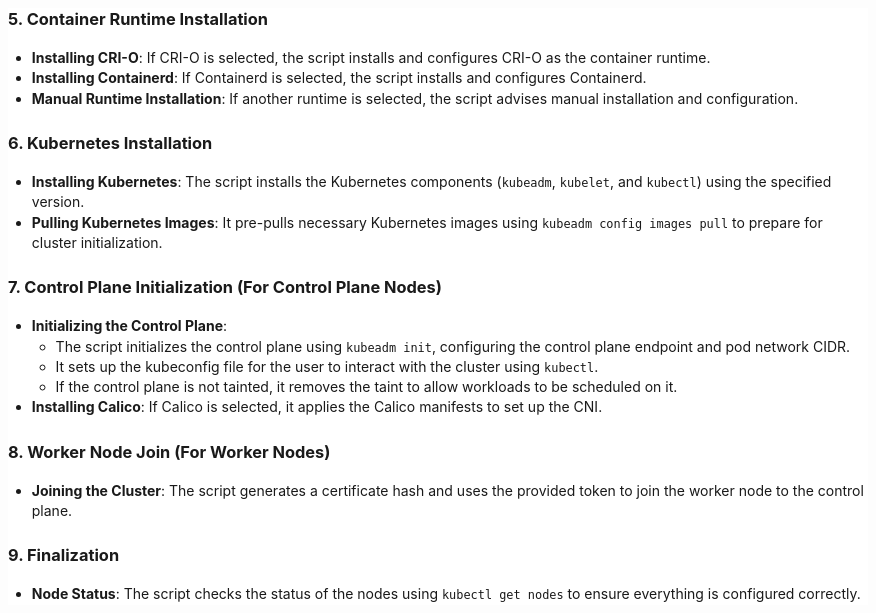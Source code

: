### 5. Container Runtime Installation
- **Installing CRI-O**: If CRI-O is selected, the script installs and configures CRI-O as the container runtime.
- **Installing Containerd**: If Containerd is selected, the script installs and configures Containerd.
- **Manual Runtime Installation**: If another runtime is selected, the script advises manual installation and configuration.

### 6. Kubernetes Installation
- **Installing Kubernetes**: The script installs the Kubernetes components (`kubeadm`, `kubelet`, and `kubectl`) using the specified version.
- **Pulling Kubernetes Images**: It pre-pulls necessary Kubernetes images using `kubeadm config images pull` to prepare for cluster initialization.

### 7. Control Plane Initialization (For Control Plane Nodes)
- **Initializing the Control Plane**: 
  - The script initializes the control plane using `kubeadm init`, configuring the control plane endpoint and pod network CIDR.
  - It sets up the kubeconfig file for the user to interact with the cluster using `kubectl`.
  - If the control plane is not tainted, it removes the taint to allow workloads to be scheduled on it.
- **Installing Calico**: If Calico is selected, it applies the Calico manifests to set up the CNI.

### 8. Worker Node Join (For Worker Nodes)
- **Joining the Cluster**: The script generates a certificate hash and uses the provided token to join the worker node to the control plane.

### 9. Finalization
- **Node Status**: The script checks the status of the nodes using `kubectl get nodes` to ensure everything is configured correctly.
